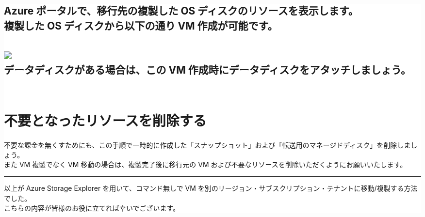 Azure ポータルで、移行先の複製した OS ディスクのリソースを表示します。  
複製した OS ディスクから以下の通り VM 作成が可能です。  
   
![](./copy-vm-with-storage-explorer/image14.png) 
   
データディスクがある場合は、この VM 作成時にデータディスクをアタッチしましょう。  
   
---
# 不要となったリソースを削除する  

不要な課金を無くすためにも、この手順で一時的に作成した「スナップショット」および「転送用のマネージドディスク」を削除しましょう。  
また VM 複製でなく VM 移動の場合は、複製完了後に移行元の VM および不要なリソースを削除いただくようにお願いいたします。  

---
以上が Azure Storage Explorer を用いて、コマンド無しで VM を別のリージョン・サブスクリプション・テナントに移動/複製する方法でした。  
こちらの内容が皆様のお役に立てれば幸いでございます。
